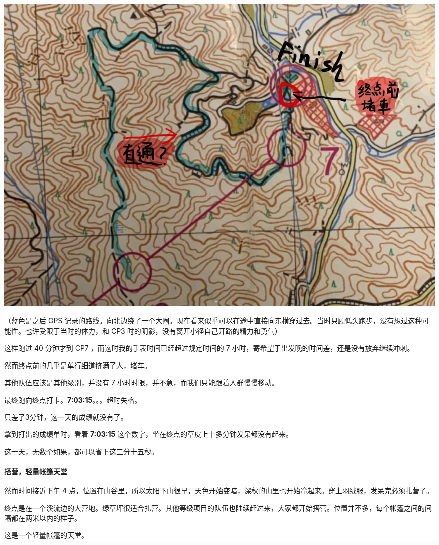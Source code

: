 ![omm_day1_final_map](images/omm_day1_final_map.png) 

（蓝色是之后 GPS 记录的路线。向北边绕了一个大圈。现在看来似乎可以在途中直接向东横穿过去。当时只顾低头跑步，没有想过这种可能性。也许受限于当时的体力，和 CP3 时的阴影，没有离开小径自己开路的精力和勇气）

这样跑过 40 分钟才到 CP7 ，而这时我的手表时间已经超过规定时间的 7 小时，寄希望于出发晚的时间差，还是没有放弃继续冲刺。

然而终点前的几乎是单行细道挤满了人，堵车。

其他队伍应该是其他级别，并没有 7 小时时限，并不急，而我们只能跟着人群慢慢移动。

最终跑向终点打卡。**7:03:15**。。。超时失格。

只差了3分钟，这一天的成绩就没有了。

拿到打出的成绩单时，看着 **7:03:15** 这个数字，坐在终点的草皮上十多分钟发呆都没有起来。

这一天，无数个如果，都可以省下这三分十五秒。

#### 搭营，轻量帐篷天堂

然而时间接近下午 4 点，位置在山谷里，所以太阳下山很早，天色开始变暗，深秋的山里也开始冷起来。穿上羽绒服，发呆完必须扎营了。

终点是在一个溪流边的大营地。绿草坪很适合扎营。其他等级项目的队伍也陆续赶过来，大家都开始搭营。位置并不多，每个帐篷之间的间隔都在两米以内的样子。

这是一个轻量帐篷的天堂。
